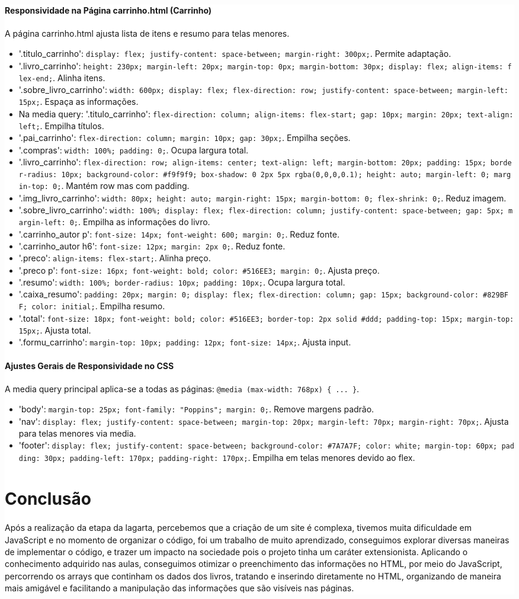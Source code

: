 #### Responsividade na Página carrinho.html (Carrinho)

A página carrinho.html ajusta lista de itens e resumo para telas menores.

- '.titulo_carrinho': `display: flex; justify-content: space-between; margin-right: 300px;`. Permite adaptação.
- '.livro_carrinho': `height: 230px; margin-left: 20px; margin-top: 0px; margin-bottom: 30px; display: flex; align-items: flex-end;`. Alinha itens.
- '.sobre_livro_carrinho': `width: 600px; display: flex; flex-direction: row; justify-content: space-between; margin-left: 15px;`. Espaça as informações.
- Na media query: '.titulo_carrinho': `flex-direction: column; align-items: flex-start; gap: 10px; margin: 20px; text-align: left;`. Empilha títulos.
- '.pai_carrinho': `flex-direction: column; margin: 10px; gap: 30px;`. Empilha seções.
- '.compras': `width: 100%; padding: 0;`. Ocupa largura total.
- '.livro_carrinho': `flex-direction: row; align-items: center; text-align: left; margin-bottom: 20px; padding: 15px; border-radius: 10px; background-color: #f9f9f9; box-shadow: 0 2px 5px rgba(0,0,0,0.1); height: auto; margin-left: 0; margin-top: 0;`. Mantém row mas com padding.
- '.img_livro_carrinho': `width: 80px; height: auto; margin-right: 15px; margin-bottom: 0; flex-shrink: 0;`. Reduz imagem.
- '.sobre_livro_carrinho': `width: 100%; display: flex; flex-direction: column; justify-content: space-between; gap: 5px; margin-left: 0;`. Empilha as informações do livro.
- '.carrinho_autor p': `font-size: 14px; font-weight: 600; margin: 0;`. Reduz fonte.
- '.carrinho_autor h6': `font-size: 12px; margin: 2px 0;`. Reduz fonte.
- '.preco': `align-items: flex-start;`. Alinha preço.
- '.preco p': `font-size: 16px; font-weight: bold; color: #516EE3; margin: 0;`. Ajusta preço.
- '.resumo': `width: 100%; border-radius: 10px; padding: 10px;`. Ocupa largura total.
- '.caixa_resumo': `padding: 20px; margin: 0; display: flex; flex-direction: column; gap: 15px; background-color: #829BFF; color: initial;`. Empilha resumo.
- '.total': `font-size: 18px; font-weight: bold; color: #516EE3; border-top: 2px solid #ddd; padding-top: 15px; margin-top: 15px;`. Ajusta total.
- '.formu_carrinho': `margin-top: 10px; padding: 12px; font-size: 14px;`. Ajusta input.

#### Ajustes Gerais de Responsividade no CSS

A media query principal aplica-se a todas as páginas: `@media (max-width: 768px) { ... }`.
- 'body': `margin-top: 25px; font-family: "Poppins"; margin: 0;`. Remove margens padrão. 
- 'nav': `display: flex; justify-content: space-between; margin-top: 20px; margin-left: 70px; margin-right: 70px;`. Ajusta para telas menores via media. 
- 'footer': `display: flex; justify-content: space-between; background-color: #7A7A7F; color: white; margin-top: 60px; padding: 30px; padding-left: 170px; padding-right: 170px;`. Empilha em telas menores devido ao flex.

# Conclusão

Após a realização da etapa da lagarta, percebemos que a criação de um site é complexa, tivemos muita dificuldade em JavaScript e no momento de organizar o código, foi um trabalho de muito aprendizado, conseguimos explorar diversas maneiras de implementar o código, e trazer um impacto na sociedade pois o projeto tinha um caráter extensionista. Aplicando o conhecimento adquirido nas aulas, conseguimos otimizar o preenchimento das informações no HTML, por meio do JavaScript, percorrendo os arrays que continham os dados dos livros, tratando e inserindo diretamente no HTML, organizando de maneira mais amigável e facilitando a manipulação das informações que são visíveis nas páginas. 
